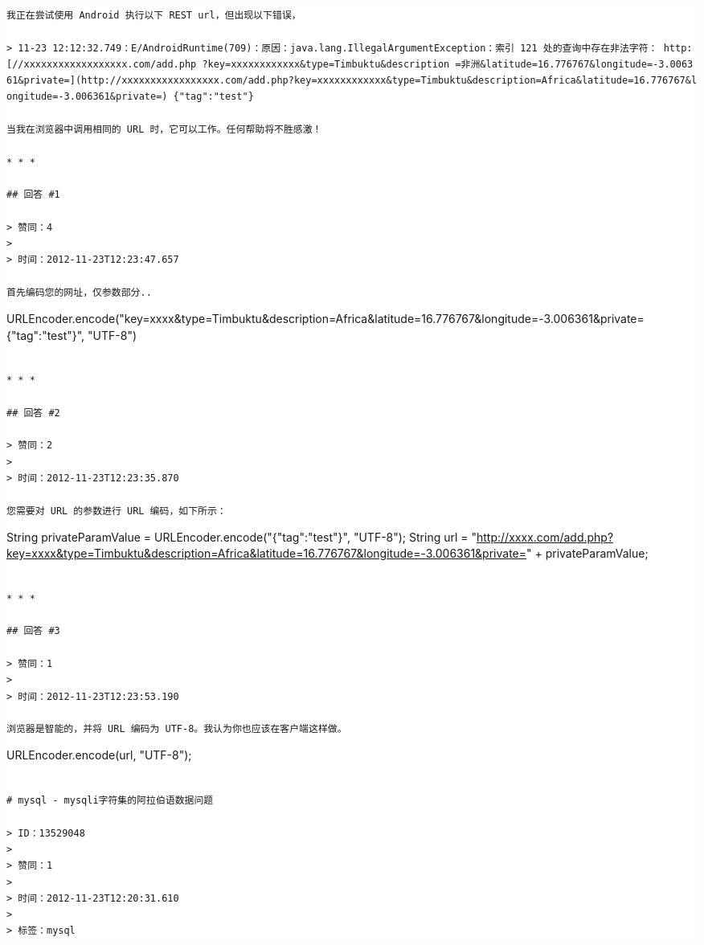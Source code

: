 ```
我正在尝试使用 Android 执行以下 REST url，但出现以下错误，

> 11-23 12:12:32.749：E/AndroidRuntime(709)：原因：java.lang.IllegalArgumentException：索引 121 处的查询中存在非法字符： http: [//xxxxxxxxxxxxxxxxxx.com/add.php ?key=xxxxxxxxxxxx&type=Timbuktu&description =非洲&latitude=16.776767&longitude=-3.006361&private=](http://xxxxxxxxxxxxxxxxx.com/add.php?key=xxxxxxxxxxxx&type=Timbuktu&description=Africa&latitude=16.776767&longitude=-3.006361&private=) {"tag":"test"}

当我在浏览器中调用相同的 URL 时，它可以工作。任何帮助将不胜感激！

* * *

## 回答 #1

> 赞同：4
> 
> 时间：2012-11-23T12:23:47.657

首先编码您的网址，仅参数部分..

```
 URLEncoder.encode("key=xxxx&type=Timbuktu&description=Africa&latitude=16.776767&longitude=-3.006361&private={\"tag\":\"test\"}", "UTF-8") 
```

* * *

## 回答 #2

> 赞同：2
> 
> 时间：2012-11-23T12:23:35.870

您需要对 URL 的参数进行 URL 编码，如下所示：

```
String privateParamValue = URLEncoder.encode("{\"tag\":\"test\"}", "UTF-8");
String url = "http://xxxx.com/add.php?key=xxxx&type=Timbuktu&description=Africa&latitude=16.776767&longitude=-3.006361&private=" + privateParamValue; 
```

* * *

## 回答 #3

> 赞同：1
> 
> 时间：2012-11-23T12:23:53.190

浏览器是智能的，并将 URL 编码为 UTF-8。我认为你也应该在客户端这样做。

```
URLEncoder.encode(url, "UTF-8"); 
```

# mysql - mysqli字符集的阿拉伯语数据问题

> ID：13529048
> 
> 赞同：1
> 
> 时间：2012-11-23T12:20:31.610
> 
> 标签：mysql

```